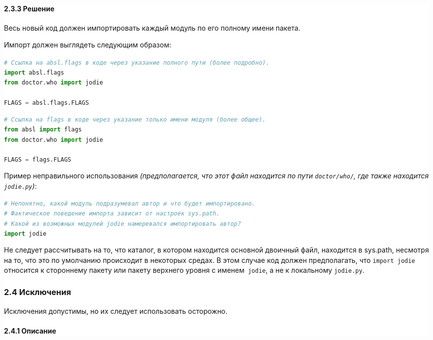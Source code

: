 <a id="s2.3.3-decision"></a>
<a id="233-decision"></a>

<a id="packages-decision"></a>

#### 2.3.3 Решение

Весь новый код должен импортировать каждый модуль по его полному имени пакета.

Импорт должен выглядеть следующим образом:

```python
# Ссылка на absl.flags в коде через указание полного пути (более подробно).
import absl.flags
from doctor.who import jodie

FLAGS = absl.flags.FLAGS
```

```python
# Ссылка на flags в коде через указание только имени модуля (более общее).
from absl import flags
from doctor.who import jodie

FLAGS = flags.FLAGS
```

Пример неправильного использования *(предполагается, что этот файл находится по
пути `doctor/who/`, где также находится `jodie.py`)*:

```python
# Непонятно, какой модуль подразумевал автор и что будет импортировано.  
# Фактическое поведение импорта зависит от настроек sys.path.
# Какой из возможных модулей jodie намеревался импортировать автор?
import jodie
```

Не следует рассчитывать на то, что каталог, в котором находится основной
двоичный файл, находится в sys.path, несмотря на то, что это по умолчанию
происходит в некоторых средах. В этом случае код должен предполагать, что
`import jodie` относится к стороннему пакету или пакету верхнего уровня с
именем` jodie`, а не к локальному `jodie.py`.

<a id="s2.4-exceptions"></a>
<a id="24-exceptions"></a>

<a id="exceptions"></a>

### 2.4 Исключения

Исключения допустимы, но их следует использовать осторожно.

<a id="s2.4.1-definition"></a>
<a id="241-definition"></a>

<a id="exceptions-definition"></a>

#### 2.4.1 Описание
